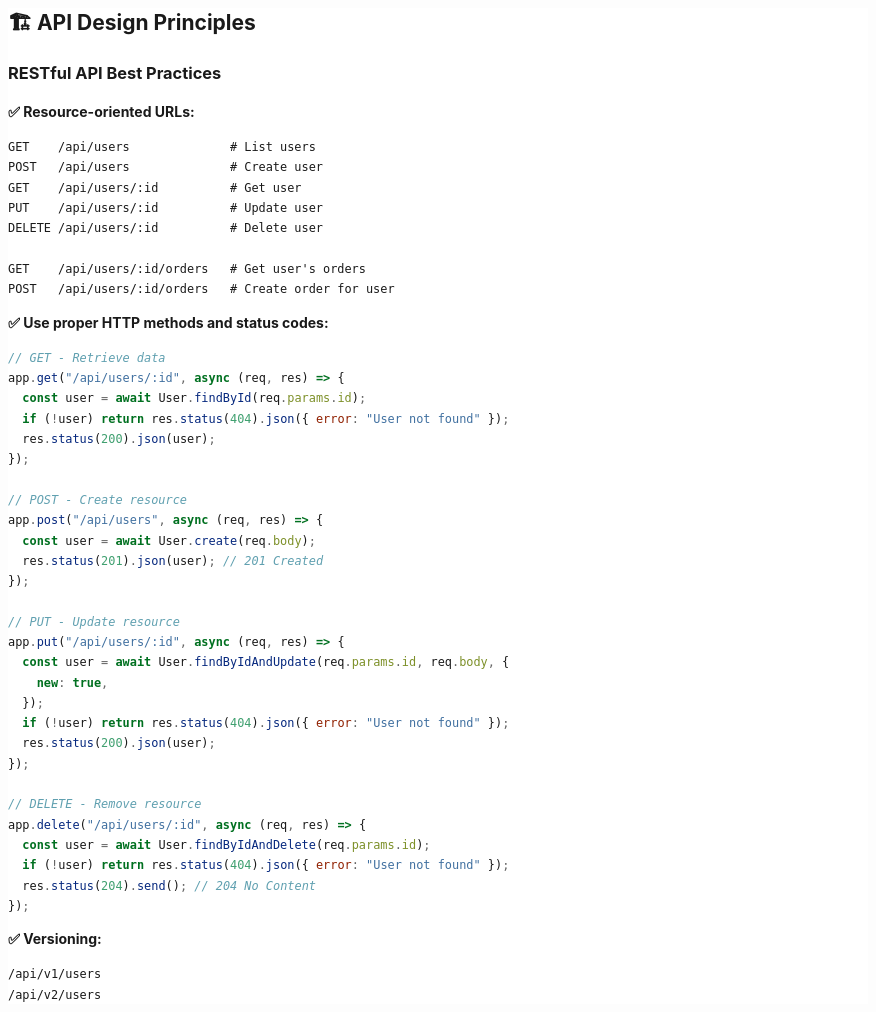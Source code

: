 
## 🏗️ API Design Principles

### RESTful API Best Practices

**✅ Resource-oriented URLs:**

```
GET    /api/users              # List users
POST   /api/users              # Create user
GET    /api/users/:id          # Get user
PUT    /api/users/:id          # Update user
DELETE /api/users/:id          # Delete user

GET    /api/users/:id/orders   # Get user's orders
POST   /api/users/:id/orders   # Create order for user
```

**✅ Use proper HTTP methods and status codes:**

```javascript
// GET - Retrieve data
app.get("/api/users/:id", async (req, res) => {
  const user = await User.findById(req.params.id);
  if (!user) return res.status(404).json({ error: "User not found" });
  res.status(200).json(user);
});

// POST - Create resource
app.post("/api/users", async (req, res) => {
  const user = await User.create(req.body);
  res.status(201).json(user); // 201 Created
});

// PUT - Update resource
app.put("/api/users/:id", async (req, res) => {
  const user = await User.findByIdAndUpdate(req.params.id, req.body, {
    new: true,
  });
  if (!user) return res.status(404).json({ error: "User not found" });
  res.status(200).json(user);
});

// DELETE - Remove resource
app.delete("/api/users/:id", async (req, res) => {
  const user = await User.findByIdAndDelete(req.params.id);
  if (!user) return res.status(404).json({ error: "User not found" });
  res.status(204).send(); // 204 No Content
});
```

**✅ Versioning:**

```
/api/v1/users
/api/v2/users
```
